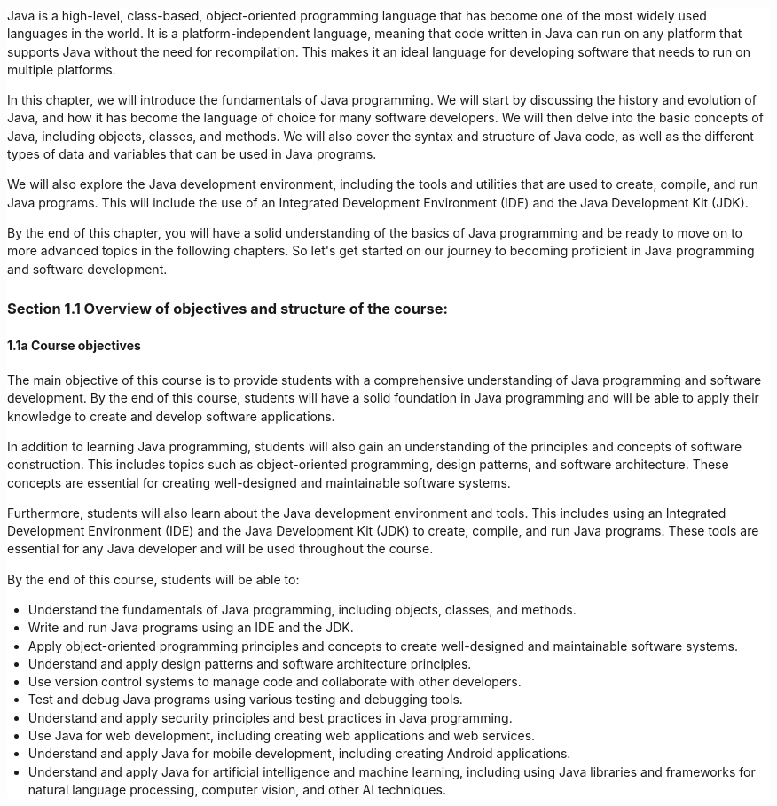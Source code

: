 Java is a high-level, class-based, object-oriented programming language that has become one of the most widely used languages in the world. It is a platform-independent language, meaning that code written in Java can run on any platform that supports Java without the need for recompilation. This makes it an ideal language for developing software that needs to run on multiple platforms.

In this chapter, we will introduce the fundamentals of Java programming. We will start by discussing the history and evolution of Java, and how it has become the language of choice for many software developers. We will then delve into the basic concepts of Java, including objects, classes, and methods. We will also cover the syntax and structure of Java code, as well as the different types of data and variables that can be used in Java programs.

We will also explore the Java development environment, including the tools and utilities that are used to create, compile, and run Java programs. This will include the use of an Integrated Development Environment (IDE) and the Java Development Kit (JDK).

By the end of this chapter, you will have a solid understanding of the basics of Java programming and be ready to move on to more advanced topics in the following chapters. So let's get started on our journey to becoming proficient in Java programming and software development.




### Section 1.1 Overview of objectives and structure of the course:

#### 1.1a Course objectives

The main objective of this course is to provide students with a comprehensive understanding of Java programming and software development. By the end of this course, students will have a solid foundation in Java programming and will be able to apply their knowledge to create and develop software applications.

In addition to learning Java programming, students will also gain an understanding of the principles and concepts of software construction. This includes topics such as object-oriented programming, design patterns, and software architecture. These concepts are essential for creating well-designed and maintainable software systems.

Furthermore, students will also learn about the Java development environment and tools. This includes using an Integrated Development Environment (IDE) and the Java Development Kit (JDK) to create, compile, and run Java programs. These tools are essential for any Java developer and will be used throughout the course.

By the end of this course, students will be able to:

- Understand the fundamentals of Java programming, including objects, classes, and methods.
- Write and run Java programs using an IDE and the JDK.
- Apply object-oriented programming principles and concepts to create well-designed and maintainable software systems.
- Understand and apply design patterns and software architecture principles.
- Use version control systems to manage code and collaborate with other developers.
- Test and debug Java programs using various testing and debugging tools.
- Understand and apply security principles and best practices in Java programming.
- Use Java for web development, including creating web applications and web services.
- Understand and apply Java for mobile development, including creating Android applications.
- Understand and apply Java for artificial intelligence and machine learning, including using Java libraries and frameworks for natural language processing, computer vision, and other AI techniques.
